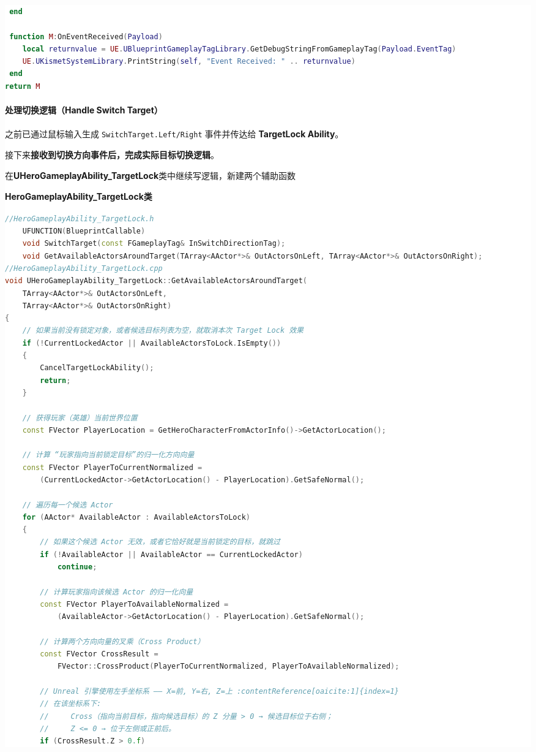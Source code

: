 ```lua
 end

 function M:OnEventReceived(Payload)
    local returnvalue = UE.UBlueprintGameplayTagLibrary.GetDebugStringFromGameplayTag(Payload.EventTag)
    UE.UKismetSystemLibrary.PrintString(self, "Event Received: " .. returnvalue)
 end
return M
```

#### **处理切换逻辑（Handle Switch Target）**

之前已通过鼠标输入生成 `SwitchTarget.Left/Right` 事件并传达给 **TargetLock Ability**。

接下来**接收到切换方向事件后，完成实际目标切换逻辑**。

在**UHeroGameplayAbility_TargetLock**类中继续写逻辑，新建两个辅助函数

**HeroGameplayAbility_TargetLock类**

```c++
//HeroGameplayAbility_TargetLock.h
    UFUNCTION(BlueprintCallable)
    void SwitchTarget(const FGameplayTag& InSwitchDirectionTag);
    void GetAvailableActorsAroundTarget(TArray<AActor*>& OutActorsOnLeft, TArray<AActor*>& OutActorsOnRight);
//HeroGameplayAbility_TargetLock.cpp
void UHeroGameplayAbility_TargetLock::GetAvailableActorsAroundTarget(
    TArray<AActor*>& OutActorsOnLeft,
    TArray<AActor*>& OutActorsOnRight)
{
    // 如果当前没有锁定对象，或者候选目标列表为空，就取消本次 Target Lock 效果
    if (!CurrentLockedActor || AvailableActorsToLock.IsEmpty())
    {
        CancelTargetLockAbility();
        return;
    }

    // 获得玩家（英雄）当前世界位置
    const FVector PlayerLocation = GetHeroCharacterFromActorInfo()->GetActorLocation();

    // 计算 “玩家指向当前锁定目标”的归一化方向向量
    const FVector PlayerToCurrentNormalized =
        (CurrentLockedActor->GetActorLocation() - PlayerLocation).GetSafeNormal();

    // 遍历每一个候选 Actor
    for (AActor* AvailableActor : AvailableActorsToLock)
    {
        // 如果这个候选 Actor 无效，或者它恰好就是当前锁定的目标，就跳过
        if (!AvailableActor || AvailableActor == CurrentLockedActor)
            continue;

        // 计算玩家指向该候选 Actor 的归一化向量
        const FVector PlayerToAvailableNormalized =
            (AvailableActor->GetActorLocation() - PlayerLocation).GetSafeNormal();

        // 计算两个方向向量的叉乘（Cross Product）
        const FVector CrossResult =
            FVector::CrossProduct(PlayerToCurrentNormalized, PlayerToAvailableNormalized);

        // Unreal 引擎使用左手坐标系 —— X=前, Y=右, Z=上 :contentReference[oaicite:1]{index=1}
        // 在该坐标系下:
        //     Cross（指向当前目标，指向候选目标）的 Z 分量 > 0 → 候选目标位于右侧；
        //     Z <= 0 → 位于左侧或正前后。
        if (CrossResult.Z > 0.f)
```